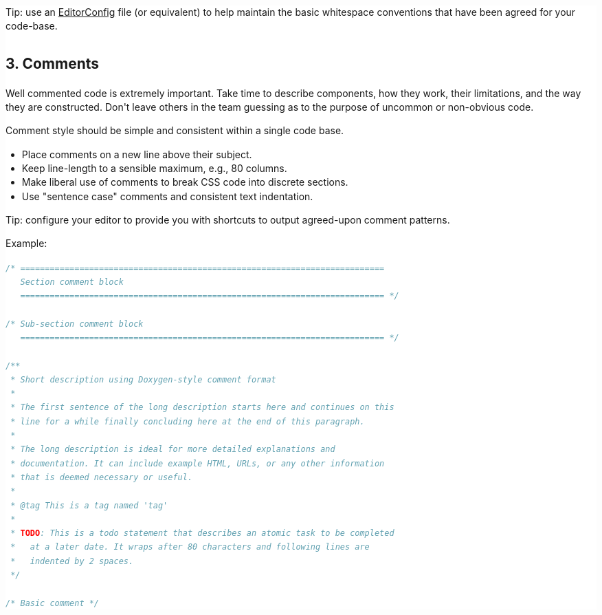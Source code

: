 Tip: use an [EditorConfig](http://editorconfig.org/) file (or equivalent) to
help maintain the basic whitespace conventions that have been agreed for your
code-base.

<a name="comments"></a>

## 3. Comments

Well commented code is extremely important. Take time to describe components,
how they work, their limitations, and the way they are constructed. Don't leave
others in the team guessing as to the purpose of uncommon or non-obvious
code.

Comment style should be simple and consistent within a single code base.

- Place comments on a new line above their subject.
- Keep line-length to a sensible maximum, e.g., 80 columns.
- Make liberal use of comments to break CSS code into discrete sections.
- Use "sentence case" comments and consistent text indentation.

Tip: configure your editor to provide you with shortcuts to output agreed-upon
comment patterns.

Example:

```css
/* ==========================================================================
   Section comment block
   ========================================================================== */

/* Sub-section comment block
   ========================================================================== */

/**
 * Short description using Doxygen-style comment format
 *
 * The first sentence of the long description starts here and continues on this
 * line for a while finally concluding here at the end of this paragraph.
 *
 * The long description is ideal for more detailed explanations and
 * documentation. It can include example HTML, URLs, or any other information
 * that is deemed necessary or useful.
 *
 * @tag This is a tag named 'tag'
 *
 * TODO: This is a todo statement that describes an atomic task to be completed
 *   at a later date. It wraps after 80 characters and following lines are
 *   indented by 2 spaces.
 */

/* Basic comment */
```

<a name="format"></a>
